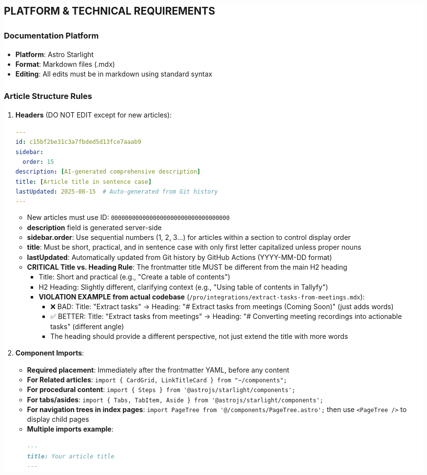 ## PLATFORM & TECHNICAL REQUIREMENTS

### Documentation Platform
- **Platform**: Astro Starlight
- **Format**: Markdown files (.mdx)
- **Editing**: All edits must be in markdown using standard syntax

### Article Structure Rules
1. **Headers** (DO NOT EDIT except for new articles):
   ```yaml
   ---
   id: c15bf2be31c3a7fbded5d13fce7aaab9
   sidebar:
     order: 15
   description: [AI-generated comprehensive description]
   title: [Article title in sentence case]
   lastUpdated: 2025-08-15  # Auto-generated from Git history
   ---
   ```
   - New articles must use ID: `0000000000000000000000000000000000`
   - **description** field is generated server-side
   - **sidebar.order**: Use sequential numbers (1, 2, 3...) for articles within a section to control display order
   - **title**: Must be short, practical, and in sentence case with only first letter capitalized unless proper nouns
   - **lastUpdated**: Automatically updated from Git history by GitHub Actions (YYYY-MM-DD format)
   - **CRITICAL Title vs. Heading Rule**: The frontmatter title MUST be different from the main H2 heading
     - Title: Short and practical (e.g., "Create a table of contents")
     - H2 Heading: Slightly different, clarifying context (e.g., "Using table of contents in Tallyfy")
     - **VIOLATION EXAMPLE from actual codebase** (`/pro/integrations/extract-tasks-from-meetings.mdx`):
       - ❌ BAD: Title: "Extract tasks" → Heading: "# Extract tasks from meetings (Coming Soon)" (just adds words)
       - ✅ BETTER: Title: "Extract tasks from meetings" → Heading: "# Converting meeting recordings into actionable tasks" (different angle)
       - The heading should provide a different perspective, not just extend the title with more words

2. **Component Imports**:
   - **Required placement**: Immediately after the frontmatter YAML, before any content
   - **For Related articles**: `import { CardGrid, LinkTitleCard } from "~/components";`
   - **For procedural content**: `import { Steps } from '@astrojs/starlight/components';`
   - **For tabs/asides**: `import { Tabs, TabItem, Aside } from '@astrojs/starlight/components';`
   - **For navigation trees in index pages**: `import PageTree from '@/components/PageTree.astro';` then use `<PageTree />` to display child pages
   - **Multiple imports example**:
     ```markdown
     ---
     title: Your article title
     ---
     

   [^1]: Industry-standard protocol for secure third-party authorization without sharing passwords
   [^2]: Based on analysis of 10,000+ workflows comparing manual vs automated execution times
   [^3]: Lower values (0-1) make AI more deterministic, reducing variation across runs
   [^4]: Audio processing that separates different speakers, crucial for accurate task assignment
   [^5]: HTTP callbacks triggered by Tallyfy events, enabling real-time data synchronization
   [^6]: Running instance with tracked tasks, assignments, and deadlines - like a template brought to life
[^1]: Brief 50-150 character explanation providing genuine value